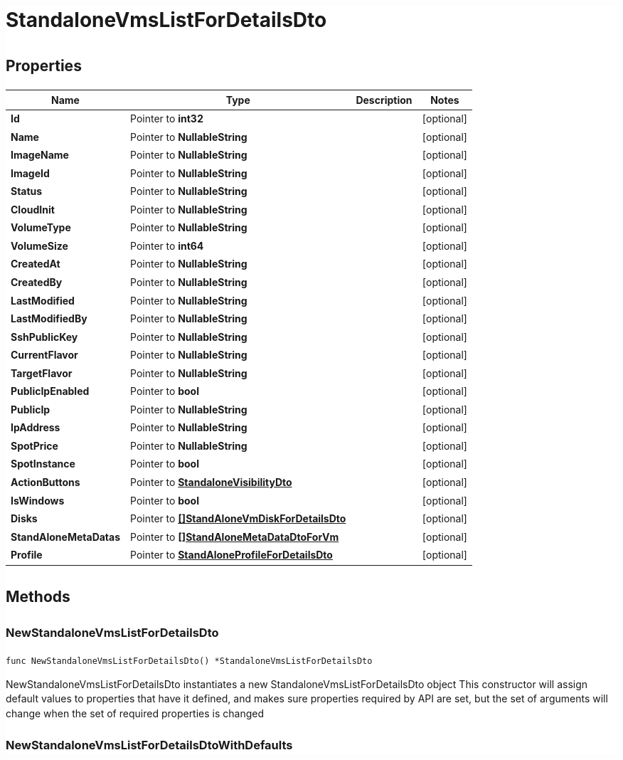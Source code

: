 # StandaloneVmsListForDetailsDto

## Properties

Name | Type | Description | Notes
------------ | ------------- | ------------- | -------------
**Id** | Pointer to **int32** |  | [optional] 
**Name** | Pointer to **NullableString** |  | [optional] 
**ImageName** | Pointer to **NullableString** |  | [optional] 
**ImageId** | Pointer to **NullableString** |  | [optional] 
**Status** | Pointer to **NullableString** |  | [optional] 
**CloudInit** | Pointer to **NullableString** |  | [optional] 
**VolumeType** | Pointer to **NullableString** |  | [optional] 
**VolumeSize** | Pointer to **int64** |  | [optional] 
**CreatedAt** | Pointer to **NullableString** |  | [optional] 
**CreatedBy** | Pointer to **NullableString** |  | [optional] 
**LastModified** | Pointer to **NullableString** |  | [optional] 
**LastModifiedBy** | Pointer to **NullableString** |  | [optional] 
**SshPublicKey** | Pointer to **NullableString** |  | [optional] 
**CurrentFlavor** | Pointer to **NullableString** |  | [optional] 
**TargetFlavor** | Pointer to **NullableString** |  | [optional] 
**PublicIpEnabled** | Pointer to **bool** |  | [optional] 
**PublicIp** | Pointer to **NullableString** |  | [optional] 
**IpAddress** | Pointer to **NullableString** |  | [optional] 
**SpotPrice** | Pointer to **NullableString** |  | [optional] 
**SpotInstance** | Pointer to **bool** |  | [optional] 
**ActionButtons** | Pointer to [**StandaloneVisibilityDto**](StandaloneVisibilityDto.md) |  | [optional] 
**IsWindows** | Pointer to **bool** |  | [optional] 
**Disks** | Pointer to [**[]StandAloneVmDiskForDetailsDto**](StandAloneVmDiskForDetailsDto.md) |  | [optional] 
**StandAloneMetaDatas** | Pointer to [**[]StandAloneMetaDataDtoForVm**](StandAloneMetaDataDtoForVm.md) |  | [optional] 
**Profile** | Pointer to [**StandAloneProfileForDetailsDto**](StandAloneProfileForDetailsDto.md) |  | [optional] 

## Methods

### NewStandaloneVmsListForDetailsDto

`func NewStandaloneVmsListForDetailsDto() *StandaloneVmsListForDetailsDto`

NewStandaloneVmsListForDetailsDto instantiates a new StandaloneVmsListForDetailsDto object
This constructor will assign default values to properties that have it defined,
and makes sure properties required by API are set, but the set of arguments
will change when the set of required properties is changed

### NewStandaloneVmsListForDetailsDtoWithDefaults
